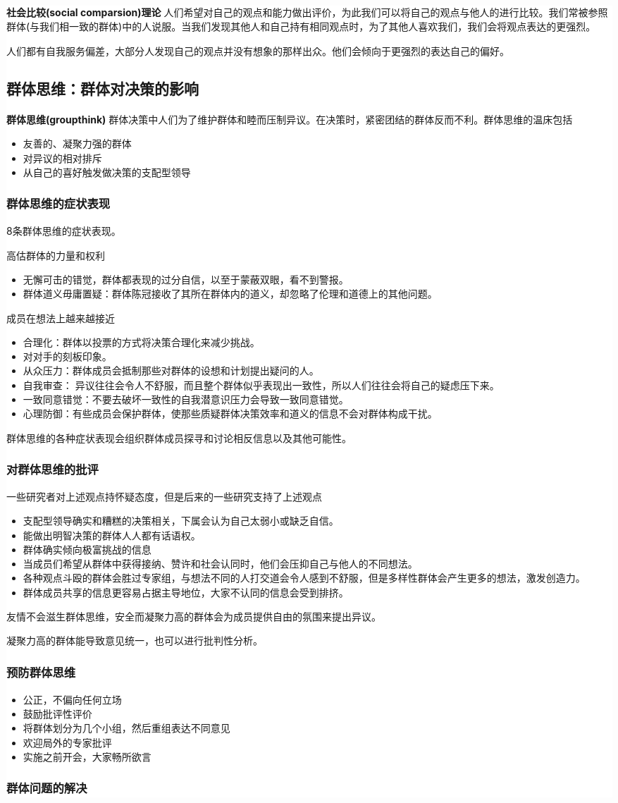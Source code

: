 **社会比较(social comparsion)理论** 人们希望对自己的观点和能力做出评价，为此我们可以将自己的观点与他人的进行比较。我们常被参照群体(与我们相一致的群体)中的人说服。当我们发现其他人和自己持有相同观点时，为了其他人喜欢我们，我们会将观点表达的更强烈。

人们都有自我服务偏差，大部分人发现自己的观点并没有想象的那样出众。他们会倾向于更强烈的表达自己的偏好。

## 群体思维：群体对决策的影响

**群体思维(groupthink)** 群体决策中人们为了维护群体和睦而压制异议。在决策时，紧密团结的群体反而不利。群体思维的温床包括
+ 友善的、凝聚力强的群体
+ 对异议的相对排斥
+ 从自己的喜好触发做决策的支配型领导

### 群体思维的症状表现

8条群体思维的症状表现。

高估群体的力量和权利
+ 无懈可击的错觉，群体都表现的过分自信，以至于蒙蔽双眼，看不到警报。
+ 群体道义毋庸置疑：群体陈冠接收了其所在群体内的道义，却忽略了伦理和道德上的其他问题。

成员在想法上越来越接近
+ 合理化：群体以投票的方式将决策合理化来减少挑战。
+ 对对手的刻板印象。
+ 从众压力：群体成员会抵制那些对群体的设想和计划提出疑问的人。
+ 自我审查： 异议往往会令人不舒服，而且整个群体似乎表现出一致性，所以人们往往会将自己的疑虑压下来。
+ 一致同意错觉：不要去破坏一致性的自我潜意识压力会导致一致同意错觉。
+ 心理防御：有些成员会保护群体，使那些质疑群体决策效率和道义的信息不会对群体构成干扰。

群体思维的各种症状表现会组织群体成员探寻和讨论相反信息以及其他可能性。

### 对群体思维的批评

一些研究者对上述观点持怀疑态度，但是后来的一些研究支持了上述观点
+ 支配型领导确实和糟糕的决策相关，下属会认为自己太弱小或缺乏自信。
+ 能做出明智决策的群体人人都有话语权。
+ 群体确实倾向极富挑战的信息
+ 当成员们希望从群体中获得接纳、赞许和社会认同时，他们会压抑自己与他人的不同想法。
+ 各种观点斗殴的群体会胜过专家组，与想法不同的人打交道会令人感到不舒服，但是多样性群体会产生更多的想法，激发创造力。
+ 群体成员共享的信息更容易占据主导地位，大家不认同的信息会受到排挤。

友情不会滋生群体思维，安全而凝聚力高的群体会为成员提供自由的氛围来提出异议。

凝聚力高的群体能导致意见统一，也可以进行批判性分析。

### 预防群体思维

+ 公正，不偏向任何立场
+ 鼓励批评性评价
+ 将群体划分为几个小组，然后重组表达不同意见
+ 欢迎局外的专家批评
+ 实施之前开会，大家畅所欲言

### 群体问题的解决
